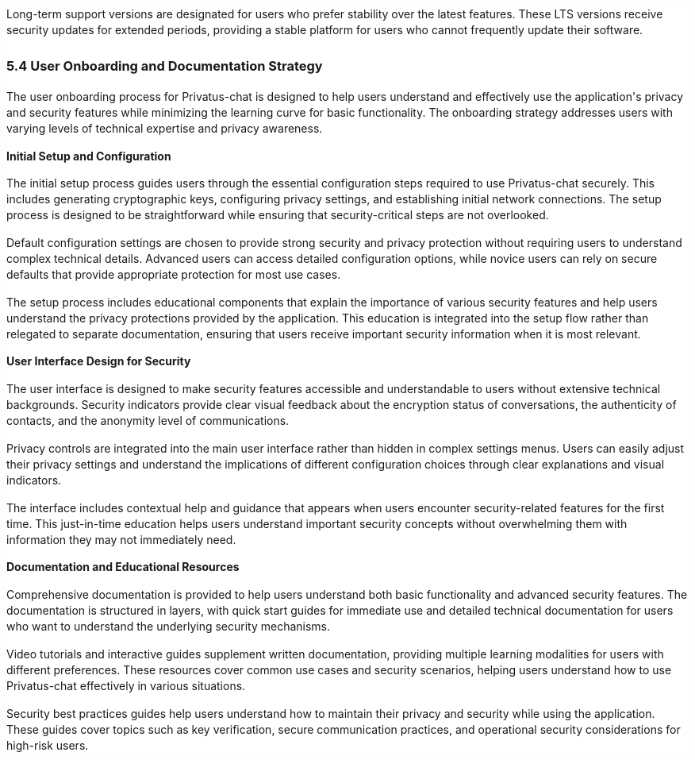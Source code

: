 Long-term support versions are designated for users who prefer stability over the latest features. These LTS versions receive security updates for extended periods, providing a stable platform for users who cannot frequently update their software.

### 5.4 User Onboarding and Documentation Strategy

The user onboarding process for Privatus-chat is designed to help users understand and effectively use the application's privacy and security features while minimizing the learning curve for basic functionality. The onboarding strategy addresses users with varying levels of technical expertise and privacy awareness.

**Initial Setup and Configuration**

The initial setup process guides users through the essential configuration steps required to use Privatus-chat securely. This includes generating cryptographic keys, configuring privacy settings, and establishing initial network connections. The setup process is designed to be straightforward while ensuring that security-critical steps are not overlooked.

Default configuration settings are chosen to provide strong security and privacy protection without requiring users to understand complex technical details. Advanced users can access detailed configuration options, while novice users can rely on secure defaults that provide appropriate protection for most use cases.

The setup process includes educational components that explain the importance of various security features and help users understand the privacy protections provided by the application. This education is integrated into the setup flow rather than relegated to separate documentation, ensuring that users receive important security information when it is most relevant.

**User Interface Design for Security**

The user interface is designed to make security features accessible and understandable to users without extensive technical backgrounds. Security indicators provide clear visual feedback about the encryption status of conversations, the authenticity of contacts, and the anonymity level of communications.

Privacy controls are integrated into the main user interface rather than hidden in complex settings menus. Users can easily adjust their privacy settings and understand the implications of different configuration choices through clear explanations and visual indicators.

The interface includes contextual help and guidance that appears when users encounter security-related features for the first time. This just-in-time education helps users understand important security concepts without overwhelming them with information they may not immediately need.

**Documentation and Educational Resources**

Comprehensive documentation is provided to help users understand both basic functionality and advanced security features. The documentation is structured in layers, with quick start guides for immediate use and detailed technical documentation for users who want to understand the underlying security mechanisms.

Video tutorials and interactive guides supplement written documentation, providing multiple learning modalities for users with different preferences. These resources cover common use cases and security scenarios, helping users understand how to use Privatus-chat effectively in various situations.

Security best practices guides help users understand how to maintain their privacy and security while using the application. These guides cover topics such as key verification, secure communication practices, and operational security considerations for high-risk users.
